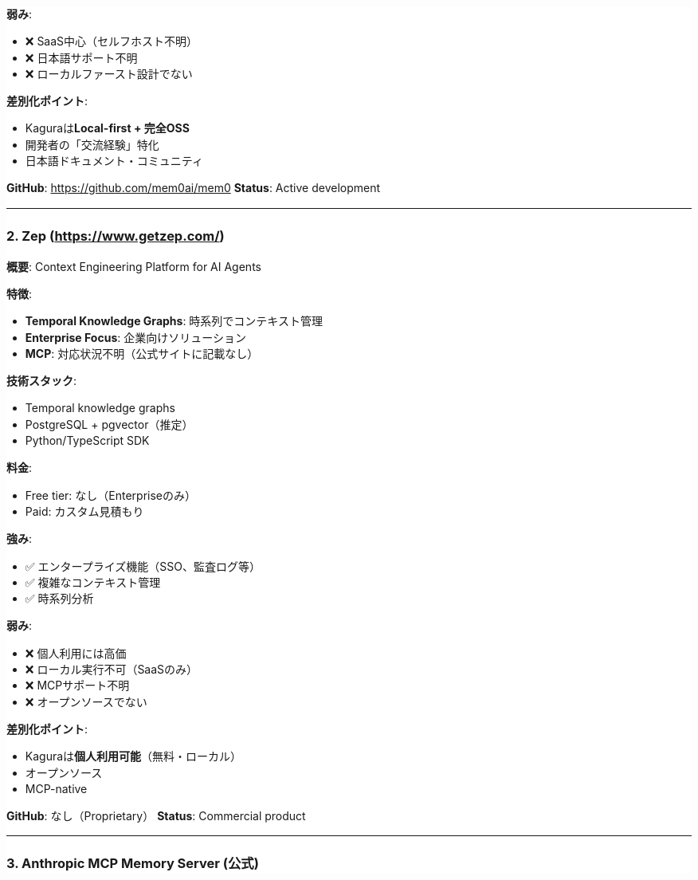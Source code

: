 **弱み**:
- ❌ SaaS中心（セルフホスト不明）
- ❌ 日本語サポート不明
- ❌ ローカルファースト設計でない

**差別化ポイント**:
- Kaguraは**Local-first + 完全OSS**
- 開発者の「交流経験」特化
- 日本語ドキュメント・コミュニティ

**GitHub**: https://github.com/mem0ai/mem0
**Status**: Active development

---

### 2. Zep (https://www.getzep.com/)

**概要**: Context Engineering Platform for AI Agents

**特徴**:
- **Temporal Knowledge Graphs**: 時系列でコンテキスト管理
- **Enterprise Focus**: 企業向けソリューション
- **MCP**: 対応状況不明（公式サイトに記載なし）

**技術スタック**:
- Temporal knowledge graphs
- PostgreSQL + pgvector（推定）
- Python/TypeScript SDK

**料金**:
- Free tier: なし（Enterpriseのみ）
- Paid: カスタム見積もり

**強み**:
- ✅ エンタープライズ機能（SSO、監査ログ等）
- ✅ 複雑なコンテキスト管理
- ✅ 時系列分析

**弱み**:
- ❌ 個人利用には高価
- ❌ ローカル実行不可（SaaSのみ）
- ❌ MCPサポート不明
- ❌ オープンソースでない

**差別化ポイント**:
- Kaguraは**個人利用可能**（無料・ローカル）
- オープンソース
- MCP-native

**GitHub**: なし（Proprietary）
**Status**: Commercial product

---

### 3. Anthropic MCP Memory Server (公式)
